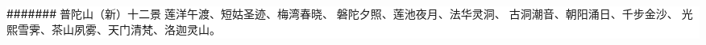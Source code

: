 ####### 普陀山（新）十二景   莲洋午渡、短姑圣迹、梅湾春晓、                              磐陀夕照、莲池夜月、法华灵洞、                              古洞潮音、朝阳涌日、千步金沙、                              光熙雪霁、茶山夙雾、天门清梵、洛迦灵山。
